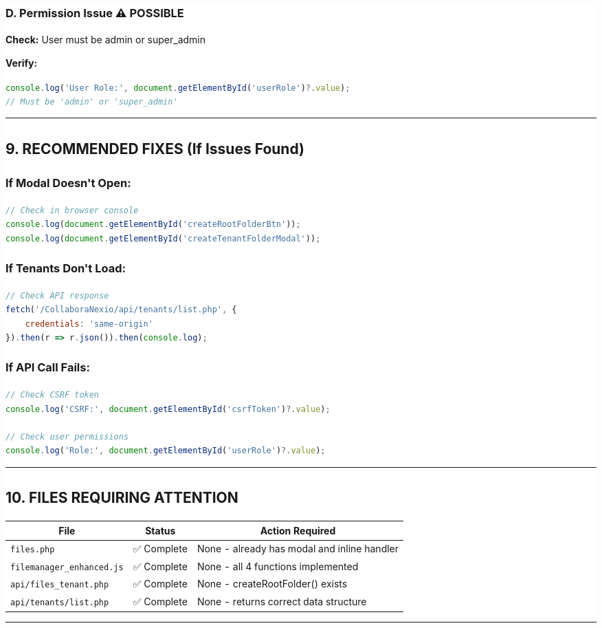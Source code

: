 
### D. **Permission Issue** ⚠️ POSSIBLE
**Check:** User must be admin or super_admin

**Verify:**
```javascript
console.log('User Role:', document.getElementById('userRole')?.value);
// Must be 'admin' or 'super_admin'
```

---

## 9. RECOMMENDED FIXES (If Issues Found)

### If Modal Doesn't Open:
```javascript
// Check in browser console
console.log(document.getElementById('createRootFolderBtn'));
console.log(document.getElementById('createTenantFolderModal'));
```

### If Tenants Don't Load:
```javascript
// Check API response
fetch('/CollaboraNexio/api/tenants/list.php', {
    credentials: 'same-origin'
}).then(r => r.json()).then(console.log);
```

### If API Call Fails:
```javascript
// Check CSRF token
console.log('CSRF:', document.getElementById('csrfToken')?.value);

// Check user permissions
console.log('Role:', document.getElementById('userRole')?.value);
```

---

## 10. FILES REQUIRING ATTENTION

| File | Status | Action Required |
|------|--------|-----------------|
| `files.php` | ✅ Complete | None - already has modal and inline handler |
| `filemanager_enhanced.js` | ✅ Complete | None - all 4 functions implemented |
| `api/files_tenant.php` | ✅ Complete | None - createRootFolder() exists |
| `api/tenants/list.php` | ✅ Complete | None - returns correct data structure |

---